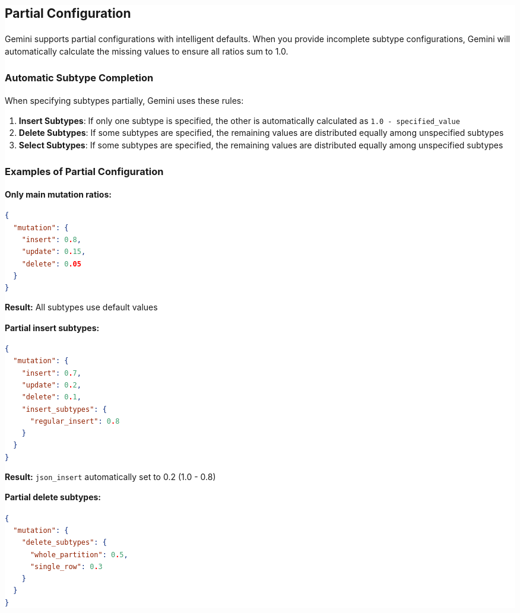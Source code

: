 ## Partial Configuration

Gemini supports partial configurations with intelligent defaults. When you provide incomplete subtype configurations, Gemini will automatically calculate the missing values to ensure all ratios sum to 1.0.

### Automatic Subtype Completion

When specifying subtypes partially, Gemini uses these rules:

1. **Insert Subtypes**: If only one subtype is specified, the other is automatically calculated as `1.0 - specified_value`
2. **Delete Subtypes**: If some subtypes are specified, the remaining values are distributed equally among unspecified subtypes
3. **Select Subtypes**: If some subtypes are specified, the remaining values are distributed equally among unspecified subtypes

### Examples of Partial Configuration

**Only main mutation ratios:**

```json
{
  "mutation": {
    "insert": 0.8,
    "update": 0.15,
    "delete": 0.05
  }
}
```

**Result:** All subtypes use default values

**Partial insert subtypes:**

```json
{
  "mutation": {
    "insert": 0.7,
    "update": 0.2,
    "delete": 0.1,
    "insert_subtypes": {
      "regular_insert": 0.8
    }
  }
}
```

**Result:** `json_insert` automatically set to 0.2 (1.0 - 0.8)

**Partial delete subtypes:**

```json
{
  "mutation": {
    "delete_subtypes": {
      "whole_partition": 0.5,
      "single_row": 0.3
    }
  }
}
```

